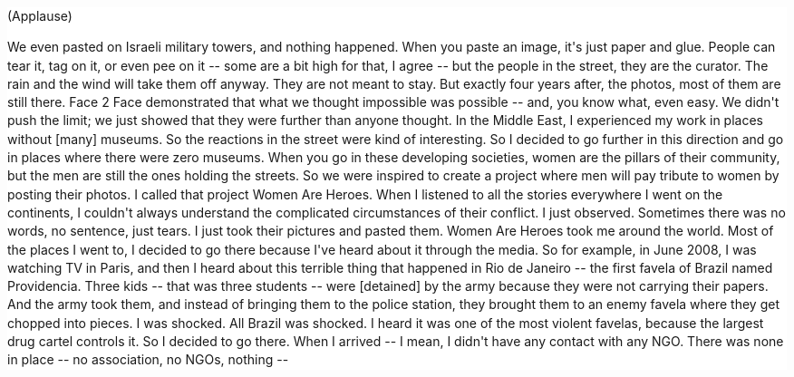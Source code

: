 (Applause)

We even pasted on Israeli military towers,
and nothing happened.
When you paste an image, it&#39;s just paper and glue.
People can tear it, tag on it, or even pee on it --
some are a bit high for that, I agree --
but the people in the street,
they are the curator.
The rain and the wind will take them off anyway.
They are not meant to stay.
But exactly four years after,
the photos, most of them are still there.
Face 2 Face demonstrated
that what we thought impossible was possible --
and, you know what, even easy.
We didn&#39;t push the limit;
we just showed that they were further than anyone thought.
In the Middle East, I experienced my work
in places without [many] museums.
So the reactions in the street
were kind of interesting.
So I decided to go further in this direction
and go in places where there were zero museums.
When you go in these developing societies,
women are the pillars of their community,
but the men are still the ones holding the streets.
So we were inspired to create a project
where men will pay tribute to women
by posting their photos.
I called that project Women Are Heroes.
When I listened to all the stories
everywhere I went on the continents,
I couldn&#39;t always understand
the complicated circumstances of their conflict.
I just observed.
Sometimes there was no words,
no sentence, just tears.
I just took their pictures
and pasted them.
Women Are Heroes took me around the world.
Most of the places I went to,
I decided to go there
because I&#39;ve heard about it through the media.
So for example, in June 2008,
I was watching TV in Paris,
and then I heard about this terrible thing
that happened in Rio de Janeiro --
the first favela of Brazil named Providencia.
Three kids -- that was three students --
were [detained] by the army
because they were not carrying their papers.
And the army took them,
and instead of bringing them to the police station,
they brought them to an enemy favela
where they get chopped into pieces.
I was shocked.
All Brazil was shocked.
I heard it was one of the most violent favelas,
because the largest drug cartel controls it.
So I decided to go there.
When I arrived --
I mean, I didn&#39;t have any contact with any NGO.
There was none in place -- no association, no NGOs, nothing --